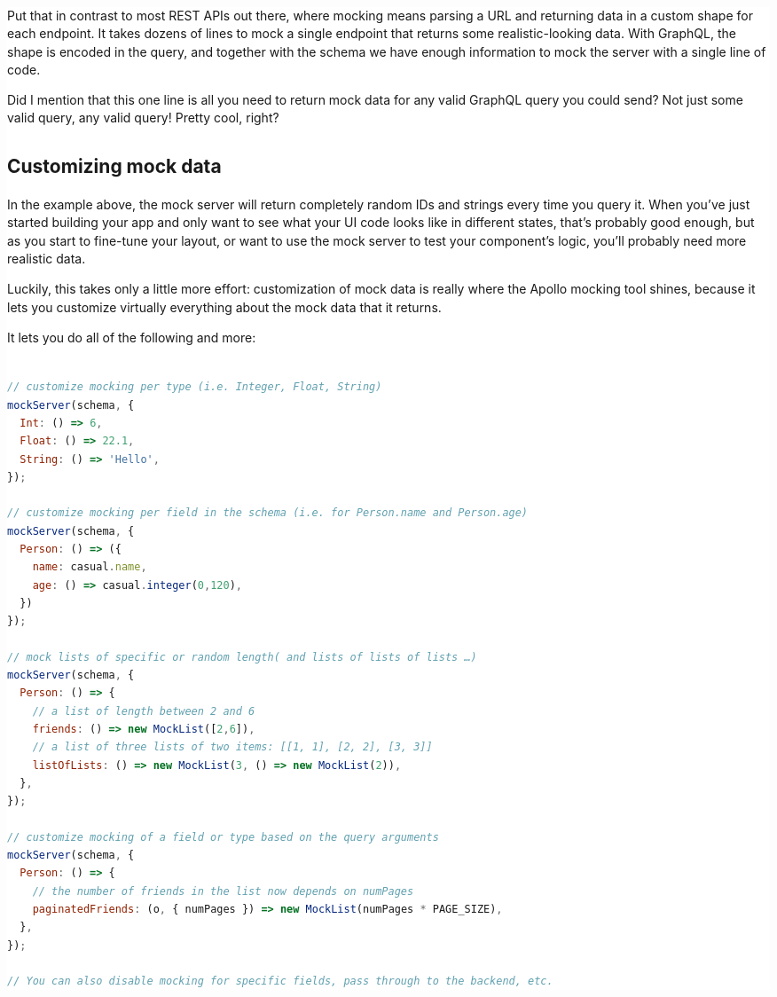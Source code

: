 Put that in contrast to most REST APIs out there, where mocking means parsing a URL and returning data in a custom shape for each endpoint. It takes dozens of lines to mock a single endpoint that returns some realistic-looking data. With GraphQL, the shape is encoded in the query, and together with the schema we have enough information to mock the server with a single line of code.

Did I mention that this one line is all you need to return mock data for any valid GraphQL query you could send? Not just some valid query, any valid query! Pretty cool, right?

## Customizing mock data

In the example above, the mock server will return completely random IDs and strings every time you query it. When you’ve just started building your app and only want to see what your UI code looks like in different states, that’s probably good enough, but as you start to fine-tune your layout, or want to use the mock server to test your component’s logic, you’ll probably need more realistic data.

Luckily, this takes only a little more effort: customization of mock data is really where the Apollo mocking tool shines, because it lets you customize virtually everything about the mock data that it returns.

It lets you do all of the following and more:

```js

// customize mocking per type (i.e. Integer, Float, String)
mockServer(schema, {
  Int: () => 6,
  Float: () => 22.1,
  String: () => 'Hello',
});

// customize mocking per field in the schema (i.e. for Person.name and Person.age)
mockServer(schema, {
  Person: () => ({
    name: casual.name,
    age: () => casual.integer(0,120),
  })
});

// mock lists of specific or random length( and lists of lists of lists …)
mockServer(schema, {
  Person: () => {
    // a list of length between 2 and 6
    friends: () => new MockList([2,6]),
    // a list of three lists of two items: [[1, 1], [2, 2], [3, 3]]
    listOfLists: () => new MockList(3, () => new MockList(2)),
  },
});

// customize mocking of a field or type based on the query arguments
mockServer(schema, {
  Person: () => {
    // the number of friends in the list now depends on numPages
    paginatedFriends: (o, { numPages }) => new MockList(numPages * PAGE_SIZE),
  },
});

// You can also disable mocking for specific fields, pass through to the backend, etc.
```
